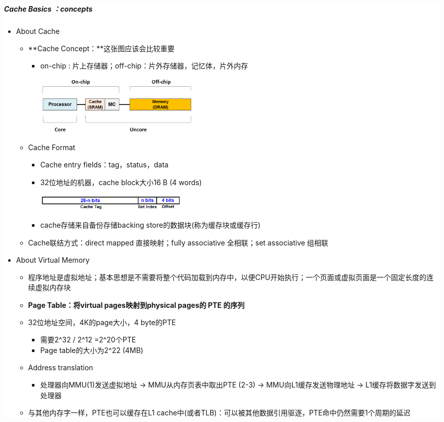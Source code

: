 ##### Cache Basics ：concepts

* About Cache

  * **Cache Concept：**这张图应该会比较重要
    
    * on-chip : 片上存储器；off-chip：片外存储器，记忆体，片外内存
    
      <img src="Pictures/Computer_Architecture/1554457652721.png" style="zoom:35%"/>

  * Cache Format

    * Cache entry fields：tag，status，data

    * 32位地址的机器，cache block大小16 B (4 words)

      <img src="Pictures/Computer_Architecture/1554457889510.png" style="zoom:35%"/>
      
    * cache存储来自备份存储backing store的数据块(称为缓存块或缓存行)

  * Cache联结方式：direct mapped 直接映射；fully associative 全相联；set associative 组相联

* About Virtual Memory

  * 程序地址是虚拟地址；基本思想是不需要将整个代码加载到内存中，以便CPU开始执行；一个页面或虚拟页面是一个固定长度的连续虚拟内存块

  * **Page Table：将virtual pages映射到physical pages的 PTE 的序列**

  * 32位地址空间，4K的page大小，4 byte的PTE

    * 需要2^32 / 2^12 =2^20个PTE
    * Page table的大小为2^22 (4MB)

  * Address translation

    * 处理器向MMU(1)发送虚拟地址 -> MMU从内存页表中取出PTE (2-3) -> MMU向L1缓存发送物理地址 -> L1缓存将数据字发送到处理器

  * 与其他内存字一样，PTE也可以缓存在L1 cache中(或者TLB)：可以被其他数据引用驱逐，PTE命中仍然需要1个周期的延迟
